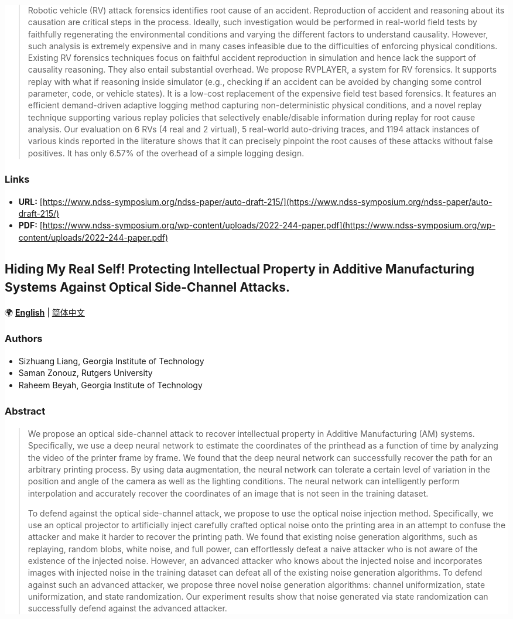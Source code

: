 > Robotic vehicle (RV) attack forensics identifies root cause of an accident. Reproduction of accident and reasoning about its causation are critical steps in the process. Ideally, such investigation would be performed in real-world field tests by faithfully regenerating the environmental conditions and varying the different factors to understand causality. However, such analysis is extremely expensive and in many cases infeasible due to the difficulties of enforcing physical conditions. Existing RV forensics techniques focus on faithful accident reproduction in simulation and hence lack the support of causality reasoning. They also entail substantial overhead. We propose RVPLAYER, a system for RV forensics. It supports replay with what if reasoning inside simulator (e.g., checking if an accident can be avoided by changing some control parameter, code, or vehicle states). It is a low-cost replacement of the expensive field test based forensics. It features an efficient demand-driven adaptive logging method capturing non-deterministic physical conditions, and a novel replay technique supporting various replay policies that selectively enable/disable information during replay for root cause analysis. Our evaluation on 6 RVs (4 real and 2 virtual), 5 real-world auto-driving traces, and 1194 attack instances of various kinds reported in the literature shows that it can precisely pinpoint the root causes of these attacks without false positives. It has only 6.57% of the overhead of a simple logging design.

### Links
- **URL:** [https://www.ndss-symposium.org/ndss-paper/auto-draft-215/](https://www.ndss-symposium.org/ndss-paper/auto-draft-215/)
- **PDF:** [https://www.ndss-symposium.org/wp-content/uploads/2022-244-paper.pdf](https://www.ndss-symposium.org/wp-content/uploads/2022-244-paper.pdf)
## Hiding My Real Self! Protecting Intellectual Property in Additive Manufacturing Systems Against Optical Side-Channel Attacks.
🌍 **[English](../../../docs/en/Network%20and%20Distributed%20System%20Security%20Symposium/Network%20and%20Distributed%20System%20Security%20Symposium%202022.md#hiding-my-real-self-protecting-intellectual-property-in-additive-manufacturing-systems-against-optical-side-channel-attacks)** | [简体中文](../../../docs/zh-CN/Network%20and%20Distributed%20System%20Security%20Symposium/Network%20and%20Distributed%20System%20Security%20Symposium%202022.md#hiding-my-real-self-protecting-intellectual-property-in-additive-manufacturing-systems-against-optical-side-channel-attacks)
### Authors
* Sizhuang Liang, Georgia Institute of Technology
* Saman Zonouz, Rutgers University
* Raheem Beyah, Georgia Institute of Technology
### Abstract
> We propose an optical side-channel attack to recover intellectual property in Additive Manufacturing (AM) systems. Specifically, we use a deep neural network to estimate the coordinates of the printhead as a function of time by analyzing the video of the printer frame by frame. We found that the deep neural network can successfully recover the path for an arbitrary printing process. By using data augmentation, the neural network can tolerate a certain level of variation in the position and angle of the camera as well as the lighting conditions. The neural network can intelligently perform interpolation and accurately recover the coordinates of an image that is not seen in the training dataset.
> 
> To defend against the optical side-channel attack, we propose to use the optical noise injection method. Specifically, we use an optical projector to artificially inject carefully crafted optical noise onto the printing area in an attempt to confuse the attacker and make it harder to recover the printing path. We found that existing noise generation algorithms, such as replaying, random blobs, white noise, and full power, can effortlessly defeat a naive attacker who is not aware of the existence of the injected noise. However, an advanced attacker who knows about the injected noise and incorporates images with injected noise in the training dataset can defeat all of the existing noise generation algorithms. To defend against such an advanced attacker, we propose three novel noise generation algorithms: channel uniformization, state uniformization, and state randomization. Our experiment results show that noise generated via state randomization can successfully defend against the advanced attacker.
